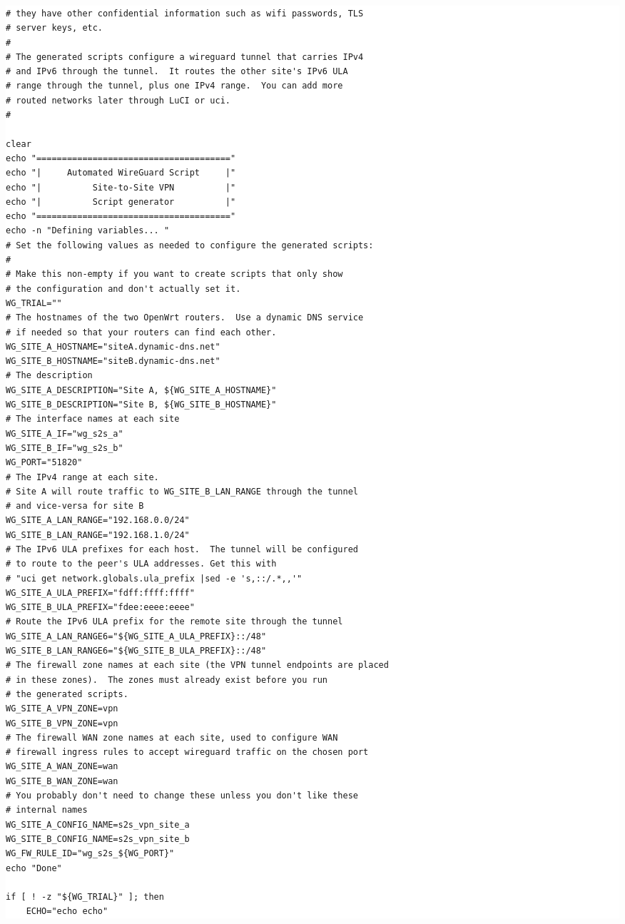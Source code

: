 ```
# they have other confidential information such as wifi passwords, TLS
# server keys, etc.
#
# The generated scripts configure a wireguard tunnel that carries IPv4
# and IPv6 through the tunnel.  It routes the other site's IPv6 ULA
# range through the tunnel, plus one IPv4 range.  You can add more
# routed networks later through LuCI or uci.
#
 
clear
echo "======================================"
echo "|     Automated WireGuard Script     |"
echo "|          Site-to-Site VPN          |"
echo "|          Script generator          |"
echo "======================================"
echo -n "Defining variables... "
# Set the following values as needed to configure the generated scripts:
#
# Make this non-empty if you want to create scripts that only show
# the configuration and don't actually set it.
WG_TRIAL=""
# The hostnames of the two OpenWrt routers.  Use a dynamic DNS service
# if needed so that your routers can find each other.
WG_SITE_A_HOSTNAME="siteA.dynamic-dns.net"
WG_SITE_B_HOSTNAME="siteB.dynamic-dns.net"
# The description
WG_SITE_A_DESCRIPTION="Site A, ${WG_SITE_A_HOSTNAME}"
WG_SITE_B_DESCRIPTION="Site B, ${WG_SITE_B_HOSTNAME}"
# The interface names at each site
WG_SITE_A_IF="wg_s2s_a"
WG_SITE_B_IF="wg_s2s_b"
WG_PORT="51820"
# The IPv4 range at each site.
# Site A will route traffic to WG_SITE_B_LAN_RANGE through the tunnel
# and vice-versa for site B
WG_SITE_A_LAN_RANGE="192.168.0.0/24"
WG_SITE_B_LAN_RANGE="192.168.1.0/24"
# The IPv6 ULA prefixes for each host.  The tunnel will be configured
# to route to the peer's ULA addresses. Get this with
# "uci get network.globals.ula_prefix |sed -e 's,::/.*,,'"
WG_SITE_A_ULA_PREFIX="fdff:ffff:ffff"
WG_SITE_B_ULA_PREFIX="fdee:eeee:eeee"
# Route the IPv6 ULA prefix for the remote site through the tunnel
WG_SITE_A_LAN_RANGE6="${WG_SITE_A_ULA_PREFIX}::/48"
WG_SITE_B_LAN_RANGE6="${WG_SITE_B_ULA_PREFIX}::/48"
# The firewall zone names at each site (the VPN tunnel endpoints are placed
# in these zones).  The zones must already exist before you run
# the generated scripts.
WG_SITE_A_VPN_ZONE=vpn
WG_SITE_B_VPN_ZONE=vpn
# The firewall WAN zone names at each site, used to configure WAN
# firewall ingress rules to accept wireguard traffic on the chosen port
WG_SITE_A_WAN_ZONE=wan
WG_SITE_B_WAN_ZONE=wan
# You probably don't need to change these unless you don't like these
# internal names
WG_SITE_A_CONFIG_NAME=s2s_vpn_site_a
WG_SITE_B_CONFIG_NAME=s2s_vpn_site_b
WG_FW_RULE_ID="wg_s2s_${WG_PORT}"
echo "Done"
 
if [ ! -z "${WG_TRIAL}" ]; then
    ECHO="echo echo"
```